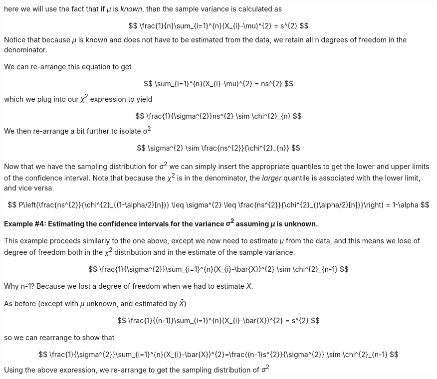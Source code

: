 here we will use the fact that if $\mu$ is *known*, than the sample variance is calculated as

$$
\frac{1}{n}\sum_{i=1}^{n}(X_{i}-\mu)^{2} = s^{2}
$$
Notice that because $\mu$ is known and does not have to be estimated from the data, we retain all n degrees of freedom in the denominator.

We can re-arrange this equation to get

$$
\sum_{i=1}^{n}(X_{i}-\mu)^{2} = ns^{2}
$$
which we plug into our $\chi^{2}$ expression to yield

$$
\frac{1}{\sigma^{2}}ns^{2} \sim \chi^{2}_{n}
$$
We then re-arrange a bit further to isolate $\sigma^{2}$

$$
\sigma^{2} \sim \frac{ns^{2}}{\chi^{2}_{n}}
$$

Now that we have the sampling distribution for $\sigma^{2}$ we can simply insert the appropriate quantiles to get the lower and upper limits of the confidence interval. Note that because the $\chi^{2}$ is in the denominator, the *larger* quantile is associated with the lower limit, and vice versa.

$$
P\left(\frac{ns^{2}}{\chi^{2}_{(1-\alpha/2)[n]}} \leq \sigma^{2} \leq \frac{ns^{2}}{\chi^{2}_{(\alpha/2)[n]}}\right) = 1-\alpha
$$

**Example #4: Estimating the confidence intervals for the variance $\sigma^{2}$ assuming $\mu$ is unknown.**

This example proceeds similarly to the one above, except we now need to estimate $\mu$ from the data, and this means we lose of degree of freedom both in the $\chi^{2}$ distribution and in the estimate of the sample variance.

$$
\frac{1}{\sigma^{2}}\sum_{i=1}^{n}(X_{i}-\bar{X})^{2} \sim \chi^{2}_{n-1}
$$

Why n-1? Because we lost a degree of freedom when we had to estimate $\bar{X}$.

As before (except with $\mu$ unknown, and estimated by $\bar{X}$)

$$
\frac{1}{(n-1)}\sum_{i=1}^{n}(X_{i}-\bar{X})^{2} = s^{2}
$$

so we can rearrange to show that

$$
\frac{1}{\sigma^{2}}\sum_{i=1}^{n}(X_{i}-\bar{X})^{2}=\frac{(n-1)s^{2}}{\sigma^{2}} \sim \chi^{2}_{n-1}
$$
Using the above expression, we re-arrange to get the sampling distribution of $\sigma^{2}$
